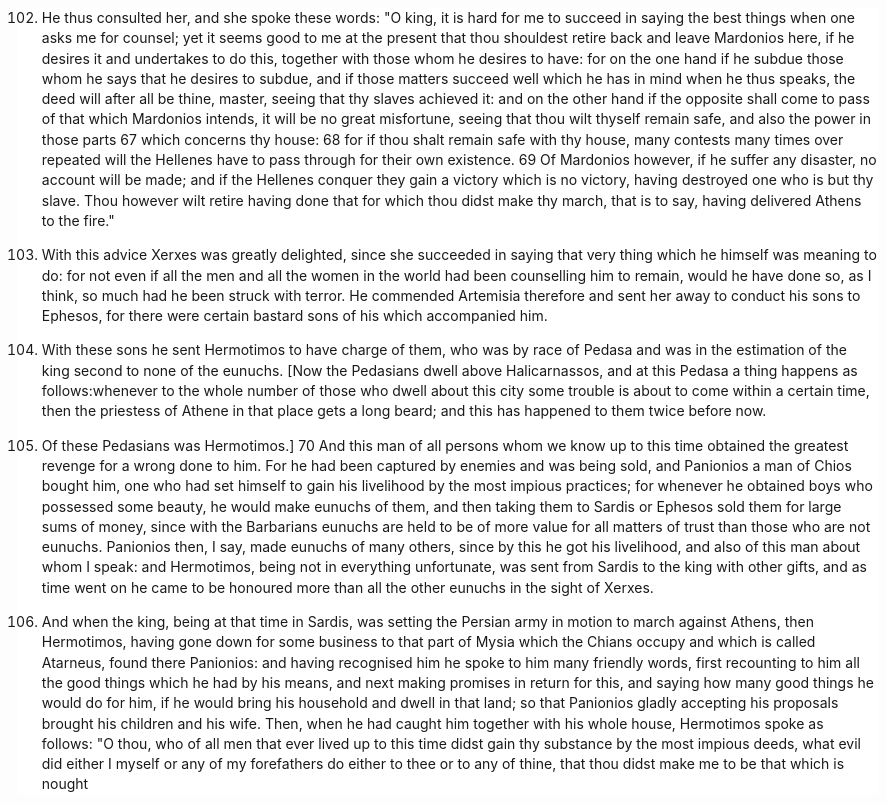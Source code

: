 102. He thus consulted her, and she spoke these words: "O king, it is
hard for me to succeed in saying the best things when one asks me for
counsel; yet it seems good to me at the present that thou shouldest
retire back and leave Mardonios here, if he desires it and undertakes
to do this, together with those whom he desires to have: for on the one
hand if he subdue those whom he says that he desires to subdue, and if
those matters succeed well which he has in mind when he thus speaks, the
deed will after all be thine, master, seeing that thy slaves achieved
it: and on the other hand if the opposite shall come to pass of that
which Mardonios intends, it will be no great misfortune, seeing that
thou wilt thyself remain safe, and also the power in those parts 67
which concerns thy house: 68 for if thou shalt remain safe with thy
house, many contests many times over repeated will the Hellenes have
to pass through for their own existence. 69 Of Mardonios however, if
he suffer any disaster, no account will be made; and if the Hellenes
conquer they gain a victory which is no victory, having destroyed one
who is but thy slave. Thou however wilt retire having done that for
which thou didst make thy march, that is to say, having delivered Athens
to the fire."

103. With this advice Xerxes was greatly delighted, since she succeeded
in saying that very thing which he himself was meaning to do: for not
even if all the men and all the women in the world had been counselling
him to remain, would he have done so, as I think, so much had he been
struck with terror. He commended Artemisia therefore and sent her away
to conduct his sons to Ephesos, for there were certain bastard sons of
his which accompanied him.

104. With these sons he sent Hermotimos to have charge of them, who was
by race of Pedasa and was in the estimation of the king second to none
of the eunuchs. [Now the Pedasians dwell above Halicarnassos, and at
this Pedasa a thing happens as follows:whenever to the whole number of
those who dwell about this city some trouble is about to come within
a certain time, then the priestess of Athene in that place gets a long
beard; and this has happened to them twice before now.

105. Of these Pedasians was Hermotimos.] 70 And this man of all persons
whom we know up to this time obtained the greatest revenge for a wrong
done to him. For he had been captured by enemies and was being sold, and
Panionios a man of Chios bought him, one who had set himself to gain his
livelihood by the most impious practices; for whenever he obtained
boys who possessed some beauty, he would make eunuchs of them, and then
taking them to Sardis or Ephesos sold them for large sums of money,
since with the Barbarians eunuchs are held to be of more value for all
matters of trust than those who are not eunuchs. Panionios then, I say,
made eunuchs of many others, since by this he got his livelihood,
and also of this man about whom I speak: and Hermotimos, being not in
everything unfortunate, was sent from Sardis to the king with other
gifts, and as time went on he came to be honoured more than all the
other eunuchs in the sight of Xerxes.

106. And when the king, being at that time in Sardis, was setting the
Persian army in motion to march against Athens, then Hermotimos, having
gone down for some business to that part of Mysia which the Chians
occupy and which is called Atarneus, found there Panionios: and having
recognised him he spoke to him many friendly words, first recounting
to him all the good things which he had by his means, and next making
promises in return for this, and saying how many good things he would do
for him, if he would bring his household and dwell in that land; so that
Panionios gladly accepting his proposals brought his children and
his wife. Then, when he had caught him together with his whole house,
Hermotimos spoke as follows: "O thou, who of all men that ever lived up
to this time didst gain thy substance by the most impious deeds, what
evil did either I myself or any of my forefathers do either to thee
or to any of thine, that thou didst make me to be that which is nought